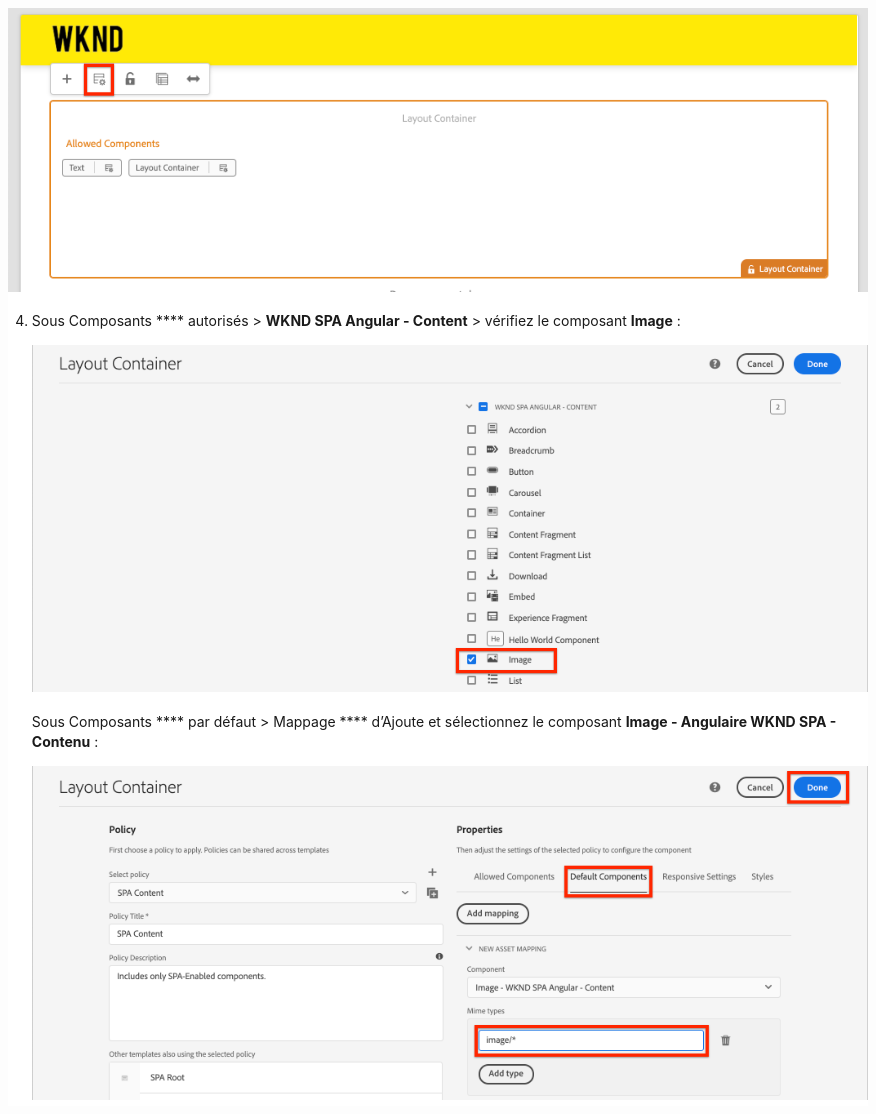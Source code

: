    ![Stratégie de Conteneur de mise en page](./assets/map-components/layout-container-policy.png)

4. Sous Composants **** autorisés > **WKND SPA Angular - Content** > vérifiez le composant **Image** :

   ![Composant d’image sélectionné](assets/map-components/check-image-component.png)

   Sous Composants **** par défaut > Mappage **** d’Ajoute et sélectionnez le composant **Image - Angulaire WKND SPA - Contenu** :

   ![Définition des composants par défaut](assets/map-components/default-components.png)
